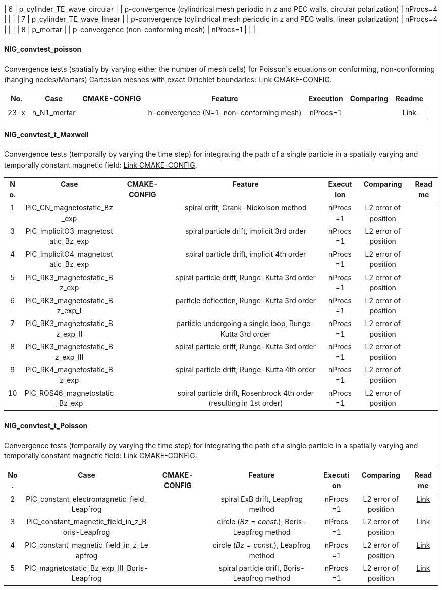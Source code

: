 |    6    | p_cylinder_TE_wave_circular |                  | p-convergence (cylindrical mesh periodic in z and PEC walls, circular polarization) |   nProcs=4    |               |            |
|    7    |  p_cylinder_TE_wave_linear  |                  |  p-convergence (cylindrical mesh periodic in z and PEC walls, linear polarization)  |   nProcs=4    |               |            |
|    8    |          p_mortar           |                  |                         p-convergence (non-conforming mesh)                         |   nProcs=1    |               |            |

#### NIG_convtest_poisson

Convergence tests (spatially by varying either the number of mesh cells) for Poisson's equations on conforming, non-conforming (hanging nodes/Mortars) Cartesian meshes with exact Dirichlet boundaries: [Link CMAKE-CONFIG](regressioncheck/checks/NIG_convtest_poisson/builds.ini).

| **No.** |  **Case**   | **CMAKE-CONFIG** |               **Feature**                | **Execution** | **Comparing** |                             **Readme**                             |
| :-----: | :---------: | :--------------: | :--------------------------------------: | :-----------: | :-----------: | :----------------------------------------------------------------: |
|  23-x   | h_N1_mortar |                  | h-convergence (N=1, non-conforming mesh) |   nProcs=1    |               | [Link](regressioncheck/checks/NIG_convtest_poisson/h_N1/readme.md) |

#### NIG_convtest_t_Maxwell

Convergence tests (temporally by varying the time step) for integrating the path of a single particle in a spatially varying and temporally constant magnetic field: [Link CMAKE-CONFIG](regressioncheck/checks/NIG_convtest_t_maxwell/builds.ini).

| **No.** |              **Case**               | **CMAKE-CONFIG** |                             **Feature**                              | **Execution** |    **Comparing**     | **Readme** |
| :-----: | :---------------------------------: | :--------------: | :------------------------------------------------------------------: | :-----------: | :------------------: | :--------: |
|    1    |     PIC_CN_magnetostatic_Bz_exp     |                  |                 spiral drift, Crank-Nickolson method                 |   nProcs=1    | L2 error of position |            |
|    3    | PIC_ImplicitO3_magnetostatic_Bz_exp |                  |              spiral particle drift, implicit 3rd order               |   nProcs=1    | L2 error of position |            |
|    4    | PIC_ImplicitO4_magnetostatic_Bz_exp |                  |              spiral particle drift, implicit 4th order               |   nProcs=1    | L2 error of position |            |
|    5    |    PIC_RK3_magnetostatic_Bz_exp     |                  |             spiral particle drift, Runge-Kutta 3rd order             |   nProcs=1    | L2 error of position |            |
|    6    |   PIC_RK3_magnetostatic_Bz_exp_I    |                  |              particle deflection, Runge-Kutta 3rd order              |   nProcs=1    | L2 error of position |            |
|    7    |   PIC_RK3_magnetostatic_Bz_exp_II   |                  |       particle undergoing a single loop, Runge-Kutta 3rd order       |   nProcs=1    | L2 error of position |            |
|    8    |  PIC_RK3_magnetostatic_Bz_exp_III   |                  |             spiral particle drift, Runge-Kutta 3rd order             |   nProcs=1    | L2 error of position |            |
|    9    |    PIC_RK4_magnetostatic_Bz_exp     |                  |             spiral particle drift, Runge-Kutta 4th order             |   nProcs=1    | L2 error of position |            |
|   10    |   PIC_ROS46_magnetostatic_Bz_exp    |                  | spiral particle drift, Rosenbrock 4th order (resulting in 1st order) |   nProcs=1    | L2 error of position |            |

#### NIG_convtest_t_Poisson

Convergence tests (temporally by varying the time step) for integrating the path of a single particle in a spatially varying and temporally constant magnetic field: [Link CMAKE-CONFIG](regressioncheck/checks/NIG_convtest_t_poisson/builds.ini).

| **No.** |                    **Case**                     | **CMAKE-CONFIG** |                 **Feature**                  | **Execution** |    **Comparing**     |                                               **Readme**                                               |
| :-----: | :---------------------------------------------: | :--------------: | :------------------------------------------: | :-----------: | :------------------: | :----------------------------------------------------------------------------------------------------: |
|    2    |   PIC_constant_electromagnetic_field_Leapfrog   |                  |      spiral ExB drift, Leapfrog method       |   nProcs=1    | L2 error of position |   [Link](/regressioncheck/checks/NIG_convtest_t_poisson/PIC_constant_electromagnetic_field_Leapfrog)   |
|    3    | PIC_constant_magnetic_field_in_z_Boris-Leapfrog |                  | circle ($Bz=const.$), Boris-Leapfrog method  |   nProcs=1    | L2 error of position | [Link](/regressioncheck/checks/NIG_convtest_t_poisson/PIC_constant_magnetic_field_in_z_Boris-Leapfrog) |
|    4    |    PIC_constant_magnetic_field_in_z_Leapfrog    |                  |    circle ($Bz=const.$), Leapfrog method     |   nProcs=1    | L2 error of position |    [Link](/regressioncheck/checks/NIG_convtest_t_poisson/PIC_constant_magnetic_field_in_z_Leapfrog)    |
|    5    |   PIC_magnetostatic_Bz_exp_III_Boris-Leapfrog   |                  | spiral particle drift, Boris-Leapfrog method |   nProcs=1    | L2 error of position |   [Link](/regressioncheck/checks/NIG_convtest_t_poisson/PIC_magnetostatic_Bz_exp_III_Boris-Leapfrog)   |